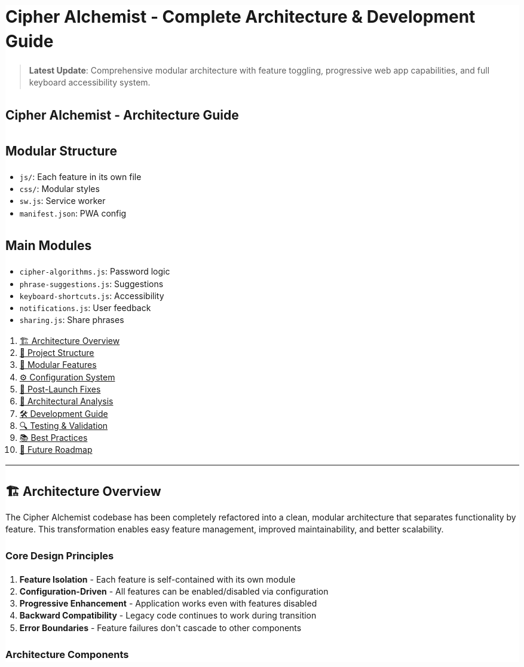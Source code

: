 # Cipher Alchemist - Complete Architecture & Development Guide

> **Latest Update**: Comprehensive modular architecture with feature toggling, progressive web app capabilities, and full keyboard accessibility system.

## Cipher Alchemist - Architecture Guide

## Modular Structure
- `js/`: Each feature in its own file
- `css/`: Modular styles
- `sw.js`: Service worker
- `manifest.json`: PWA config

## Main Modules
- `cipher-algorithms.js`: Password logic
- `phrase-suggestions.js`: Suggestions
- `keyboard-shortcuts.js`: Accessibility
- `notifications.js`: User feedback
- `sharing.js`: Share phrases
1. [🏗️ Architecture Overview](#️-architecture-overview)
2. [📁 Project Structure](#-project-structure)
3. [🔧 Modular Features](#-modular-features)
4. [⚙️ Configuration System](#️-configuration-system)
5. [🐛 Post-Launch Fixes](#-post-launch-fixes)
6. [🧠 Architectural Analysis](#-architectural-analysis)
7. [🛠️ Development Guide](#️-development-guide)
8. [🔍 Testing & Validation](#-testing--validation)
9. [📚 Best Practices](#-best-practices)
10. [🚀 Future Roadmap](#-future-roadmap)

---

## 🏗️ **Architecture Overview**

The Cipher Alchemist codebase has been completely refactored into a clean, modular architecture that separates functionality by feature. This transformation enables easy feature management, improved maintainability, and better scalability.

### **Core Design Principles**

1. **Feature Isolation** - Each feature is self-contained with its own module
2. **Configuration-Driven** - All features can be enabled/disabled via configuration
3. **Progressive Enhancement** - Application works even with features disabled
4. **Backward Compatibility** - Legacy code continues to work during transition
5. **Error Boundaries** - Feature failures don't cascade to other components

### **Architecture Components**
